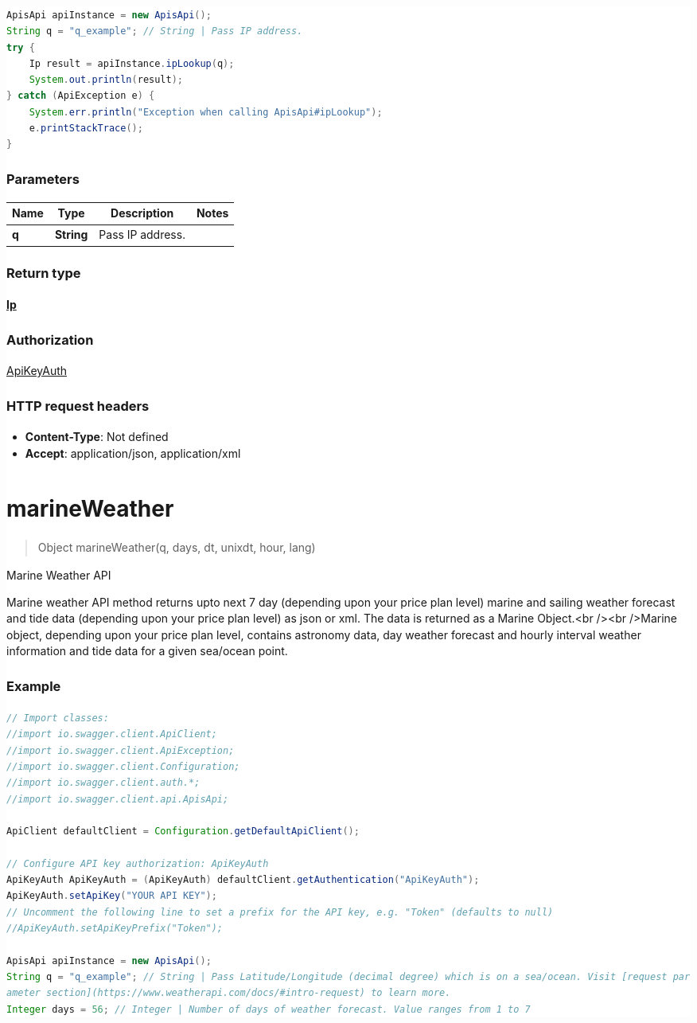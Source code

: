 ```java
ApisApi apiInstance = new ApisApi();
String q = "q_example"; // String | Pass IP address.
try {
    Ip result = apiInstance.ipLookup(q);
    System.out.println(result);
} catch (ApiException e) {
    System.err.println("Exception when calling ApisApi#ipLookup");
    e.printStackTrace();
}
```

### Parameters

Name | Type | Description  | Notes
------------- | ------------- | ------------- | -------------
 **q** | **String**| Pass IP address. |

### Return type

[**Ip**](Ip.md)

### Authorization

[ApiKeyAuth](../README.md#ApiKeyAuth)

### HTTP request headers

 - **Content-Type**: Not defined
 - **Accept**: application/json, application/xml

<a name="marineWeather"></a>
# **marineWeather**
> Object marineWeather(q, days, dt, unixdt, hour, lang)

Marine Weather API

Marine weather API method returns upto next 7 day (depending upon your price plan level) marine and sailing weather forecast and tide data (depending upon your price plan level) as json or xml. The data is returned as a Marine Object.&lt;br /&gt;&lt;br /&gt;Marine object, depending upon your price plan level, contains astronomy data, day weather forecast and hourly interval weather information and tide data for a given sea/ocean point.

### Example
```java
// Import classes:
//import io.swagger.client.ApiClient;
//import io.swagger.client.ApiException;
//import io.swagger.client.Configuration;
//import io.swagger.client.auth.*;
//import io.swagger.client.api.ApisApi;

ApiClient defaultClient = Configuration.getDefaultApiClient();

// Configure API key authorization: ApiKeyAuth
ApiKeyAuth ApiKeyAuth = (ApiKeyAuth) defaultClient.getAuthentication("ApiKeyAuth");
ApiKeyAuth.setApiKey("YOUR API KEY");
// Uncomment the following line to set a prefix for the API key, e.g. "Token" (defaults to null)
//ApiKeyAuth.setApiKeyPrefix("Token");

ApisApi apiInstance = new ApisApi();
String q = "q_example"; // String | Pass Latitude/Longitude (decimal degree) which is on a sea/ocean. Visit [request parameter section](https://www.weatherapi.com/docs/#intro-request) to learn more.
Integer days = 56; // Integer | Number of days of weather forecast. Value ranges from 1 to 7
```
